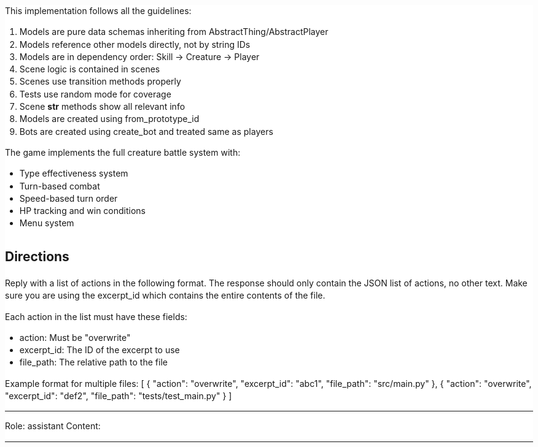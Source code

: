This implementation follows all the guidelines:
1. Models are pure data schemas inheriting from AbstractThing/AbstractPlayer
2. Models reference other models directly, not by string IDs
3. Models are in dependency order: Skill -> Creature -> Player
4. Scene logic is contained in scenes
5. Scenes use transition methods properly
6. Tests use random mode for coverage
7. Scene __str__ methods show all relevant info
8. Models are created using from_prototype_id
9. Bots are created using create_bot and treated same as players

The game implements the full creature battle system with:
- Type effectiveness system
- Turn-based combat
- Speed-based turn order
- HP tracking and win conditions
- Menu system

## Directions
Reply with a list of actions in the following format. The response should only contain the JSON list of actions, no other text.
Make sure you are using the excerpt_id which contains the entire contents of the file.

Each action in the list must have these fields:
- action: Must be "overwrite"
- excerpt_id: The ID of the excerpt to use
- file_path: The relative path to the file

Example format for multiple files:
[
    {
        "action": "overwrite",
        "excerpt_id": "abc1",
        "file_path": "src/main.py"
    },
    {
        "action": "overwrite",
        "excerpt_id": "def2",
        "file_path": "tests/test_main.py"
    }
]
__________________
Role: assistant
Content: 
__________________
